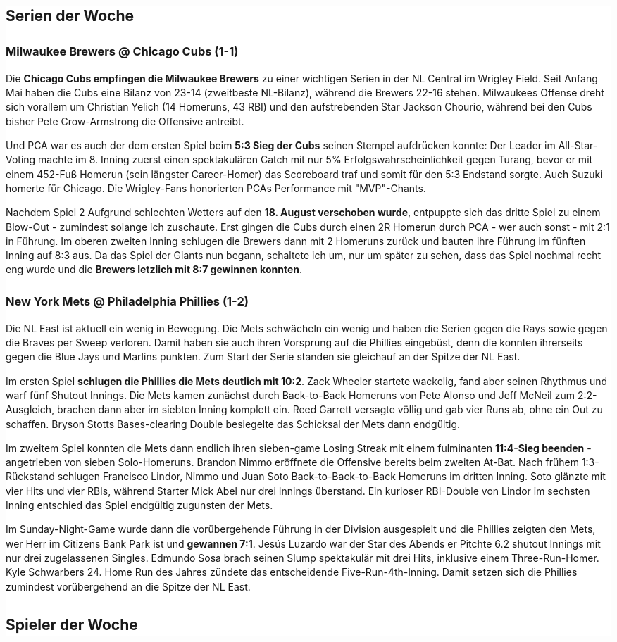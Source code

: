 ## Serien der Woche

### Milwaukee Brewers @ Chicago Cubs (1-1)

Die **Chicago Cubs empfingen die Milwaukee Brewers** zu einer wichtigen Serien in der NL Central im Wrigley Field. Seit Anfang Mai haben die Cubs eine Bilanz von 23-14 (zweitbeste NL-Bilanz), während die Brewers 22-16 stehen. Milwaukees Offense dreht sich vorallem um Christian Yelich (14 Homeruns, 43 RBI) und den aufstrebenden Star Jackson Chourio, während bei den Cubs bisher Pete Crow-Armstrong die Offensive antreibt.

Und PCA war es auch der dem ersten Spiel beim **5:3 Sieg der Cubs** seinen Stempel aufdrücken konnte: Der Leader im All-Star-Voting machte im 8. Inning zuerst einen spektakulären Catch mit nur 5% Erfolgswahrscheinlichkeit gegen Turang, bevor er mit einem 452-Fuß Homerun (sein längster Career-Homer) das Scoreboard traf und somit für den 5:3 Endstand sorgte. Auch Suzuki homerte für Chicago. Die Wrigley-Fans honorierten PCAs Performance mit "MVP"-Chants.

Nachdem Spiel 2 Aufgrund schlechten Wetters auf den **18. August verschoben wurde**, entpuppte sich das dritte Spiel zu einem Blow-Out - zumindest solange ich zuschaute. Erst gingen die Cubs durch einen 2R Homerun durch PCA - wer auch sonst - mit 2:1 in Führung. Im oberen zweiten Inning schlugen die Brewers dann mit 2 Homeruns zurück und bauten ihre Führung im fünften Inning auf 8:3 aus. Da das Spiel der Giants nun begann, schaltete ich um, nur um später zu sehen, dass das Spiel nochmal recht eng wurde und die **Brewers letzlich mit 8:7 gewinnen konnten**.

### New York Mets @ Philadelphia Phillies (1-2)

Die NL East ist aktuell ein wenig in Bewegung. Die Mets schwächeln ein wenig und haben die Serien gegen die Rays sowie gegen die Braves per Sweep verloren. Damit haben sie auch ihren Vorsprung auf die Phillies eingebüst, denn die konnten ihrerseits gegen die Blue Jays und Marlins punkten. Zum Start der Serie standen sie gleichauf an der Spitze der NL East.

Im ersten Spiel **schlugen die Phillies die Mets deutlich mit 10:2**. Zack Wheeler startete wackelig, fand aber seinen Rhythmus und warf fünf Shutout Innings. Die Mets kamen zunächst durch Back-to-Back Homeruns von Pete Alonso und Jeff McNeil zum 2:2-Ausgleich, brachen dann aber im siebten Inning komplett ein. Reed Garrett versagte völlig und gab vier Runs ab, ohne ein Out zu schaffen. Bryson Stotts Bases-clearing Double besiegelte das Schicksal der Mets dann endgültig.

Im zweitem Spiel konnten die Mets dann endlich ihren sieben-game Losing Streak mit einem fulminanten **11:4-Sieg beenden** - angetrieben von sieben Solo-Homeruns. Brandon Nimmo eröffnete die Offensive bereits beim zweiten At-Bat. Nach frühem 1:3-Rückstand schlugen Francisco Lindor, Nimmo und Juan Soto Back-to-Back-to-Back Homeruns im dritten Inning. Soto glänzte mit vier Hits und vier RBIs, während Starter Mick Abel nur drei Innings überstand. Ein kurioser RBI-Double von Lindor im sechsten Inning entschied das Spiel endgültig zugunsten der Mets.

Im Sunday-Night-Game wurde dann die vorübergehende Führung in der Division ausgespielt und die Phillies zeigten den Mets, wer Herr im Citizens Bank Park ist und **gewannen 7:1**. Jesús Luzardo war der Star des Abends er Pitchte 6.2 shutout Innings mit nur drei zugelassenen Singles. Edmundo Sosa brach seinen Slump spektakulär mit drei Hits, inklusive einem Three-Run-Homer. Kyle Schwarbers 24. Home Run des Jahres zündete das entscheidende Five-Run-4th-Inning. Damit setzen sich die Phillies zumindest vorübergehend an die Spitze der NL East.

## Spieler der Woche
